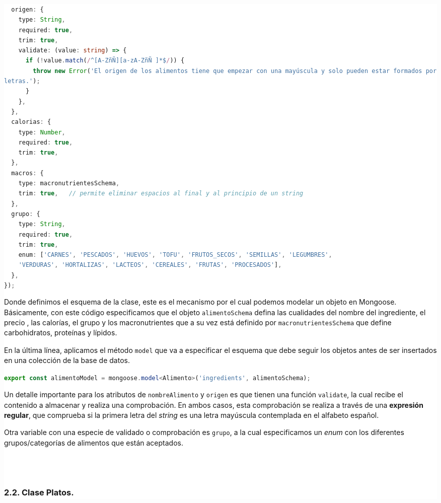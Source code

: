 ```Typescript 
  origen: {
    type: String,
    required: true,
    trim: true,
    validate: (value: string) => {
      if (!value.match(/^[A-ZñÑ][a-zA-ZñÑ ]*$/)) {
        throw new Error('El origen de los alimentos tiene que empezar con una mayúscula y solo pueden estar formados por letras.');
      }
    },
  },
  calorias: {
    type: Number,
    required: true,
    trim: true,
  },
  macros: {
    type: macronutrientesSchema,
    trim: true,   // permite eliminar espacios al final y al principio de un string
  },
  grupo: {
    type: String,
    required: true,
    trim: true,
    enum: ['CARNES', 'PESCADOS', 'HUEVOS', 'TOFU', 'FRUTOS_SECOS', 'SEMILLAS', 'LEGUMBRES',
    'VERDURAS', 'HORTALIZAS', 'LACTEOS', 'CEREALES', 'FRUTAS', 'PROCESADOS'],
  },
});
```

Donde definimos el esquema de la clase, este es el mecanismo por el cual podemos modelar un objeto en Mongoose. Básicamente, con este código especificamos que el objeto `alimentoSchema` defina las cualidades del nombre del ingrediente, el precio , las calorías, el grupo y los macronutrientes que a su vez está definido por `macronutrientesSchema` que define carbohidratos, proteínas y lípidos.

En la última línea, aplicamos el método `model` que va a especificar el esquema que debe seguir los objetos antes de ser insertados en una colección de la base de datos.

```Typescript
export const alimentoModel = mongoose.model<Alimento>('ingredients', alimentoSchema);
```

Un detalle importante para los atributos de `nombreAlimento` y `origen` es que tienen una función `validate`, la cual recibe el contenido a almacenar y realiza una comprobación. En ambos casos, esta comprobación se realiza a través de una **expresión regular**, que comprueba si la primera letra del *string* es una letra mayúscula contemplada en el alfabeto español.

Otra variable con una especie de validado o comprobación es `grupo`, a la cual especificamos un *enum* con los diferentes grupos/categorías de alimentos que están aceptados. 

<br/><br/>

### 2.2. Clase Platos. <a name="id22"></a>
